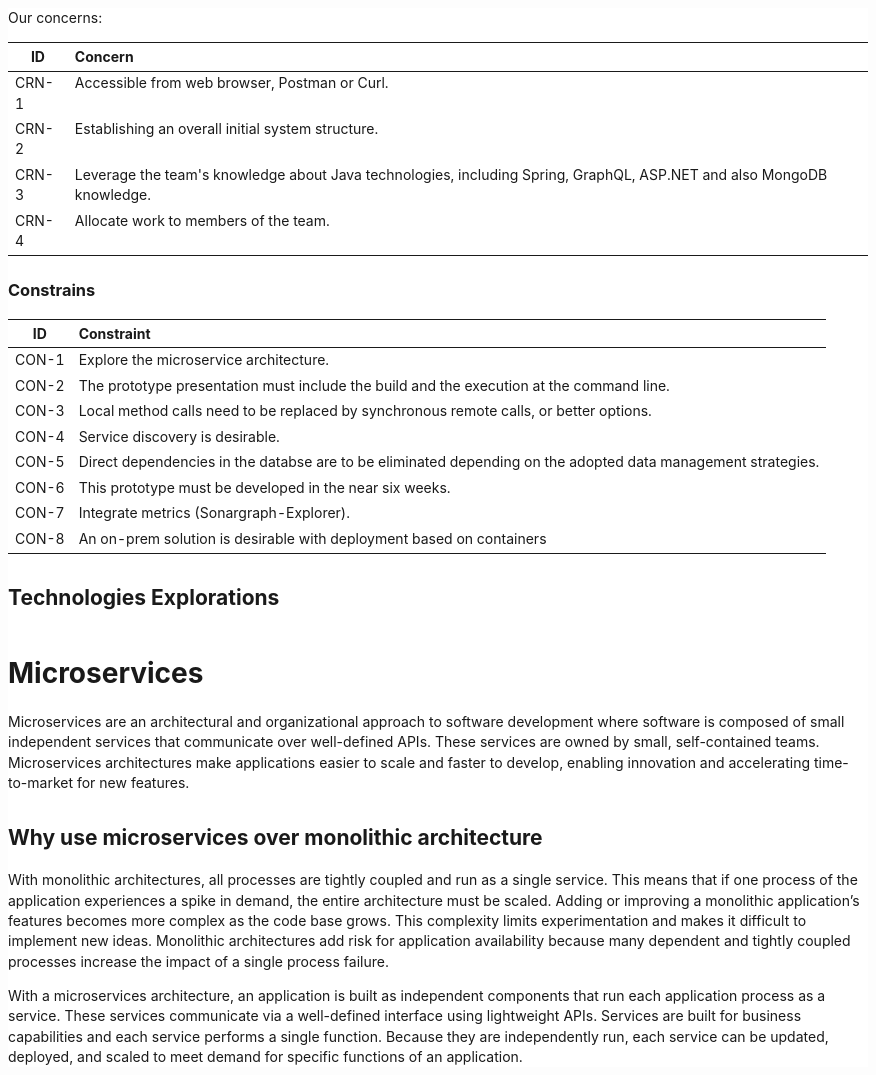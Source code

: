 Our concerns:

| ID              | Concern                                                                                             |
|-----------------|:----------------------------------------------------------------------------------------------------|
| CRN-1           | Accessible from web browser, Postman or Curl.                                                       | 
| CRN-2           | Establishing an overall initial system structure.                                                   |
| CRN-3           | Leverage the team's knowledge about Java technologies, including Spring, GraphQL, ASP.NET and also MongoDB knowledge. | 
| CRN-4           | Allocate work to members of the team.                                                               | 

### **Constrains**

| ID              | Constraint                                                                                          |
|-----------------|:----------------------------------------------------------------------------------------------------|
| CON-1           | Explore the microservice architecture.                                                             | 
| CON-2           | The prototype presentation must include the build and the execution at the command line.            | 
| CON-3           | Local method calls need to be replaced by synchronous remote calls, or better options.              |
| CON-4           | Service discovery is desirable.                                                                     |
| CON-5           | Direct dependencies in the databse are to be eliminated depending on the adopted data management strategies. |
| CON-6           | This prototype must be developed in the near six weeks.                                             |
| CON-7           | Integrate metrics (Sonargraph-Explorer).                                                            | 
| CON-8           | An on-prem solution is desirable with deployment based on containers                                |

## **Technologies Explorations**

# Microservices

Microservices are an architectural and organizational approach to software development where software is composed of small independent services that communicate over well-defined APIs. These services are owned by small, self-contained teams.
Microservices architectures make applications easier to scale and faster to develop, enabling innovation and accelerating time-to-market for new features.

## Why use microservices over monolithic architecture

With monolithic architectures, all processes are tightly coupled and run as a single service. This means that if one process of the application experiences a spike in demand, the entire architecture must be scaled. Adding or improving a monolithic application’s features becomes more complex as the code base grows. This complexity limits experimentation and makes it difficult to implement new ideas. Monolithic architectures add risk for application availability because many dependent and tightly coupled processes increase the impact of a single process failure.

With a microservices architecture, an application is built as independent components that run each application process as a service. These services communicate via a well-defined interface using lightweight APIs. Services are built for business capabilities and each service performs a single function. Because they are independently run, each service can be updated, deployed, and scaled to meet demand for specific functions of an application.
